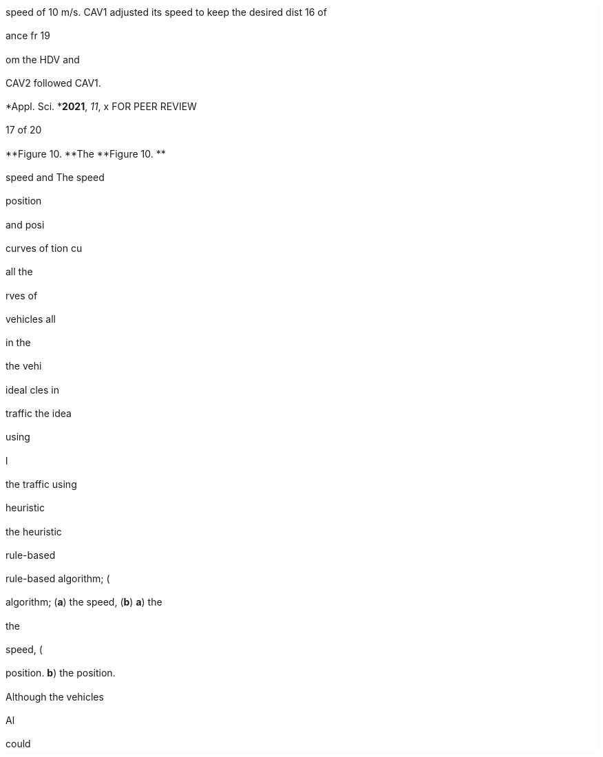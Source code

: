 speed of 10 m/s. CAV1 adjusted its speed to keep the desired dist 16 of

ance fr 19

om the HDV and 

CAV2 followed CAV1. 



*Appl. Sci. ***2021**, *11*, x FOR PEER REVIEW 

17 of 20 



**Figure 10. **The **Figure 10. **

speed and The speed

position

and posi

curves of tion cu

all the

rves of 

vehicles all

in the 

the vehi

ideal cles in

traffic the idea

using

l 

the traffic using

heuristic

the heuristic 

rule-based

rule-based algorithm; \(

algorithm; \(**a**\) the speed, \(**b**\) **a**\) the 

the

speed, \(

position. **b**\) the position. 

Although the vehicles

Al

could
